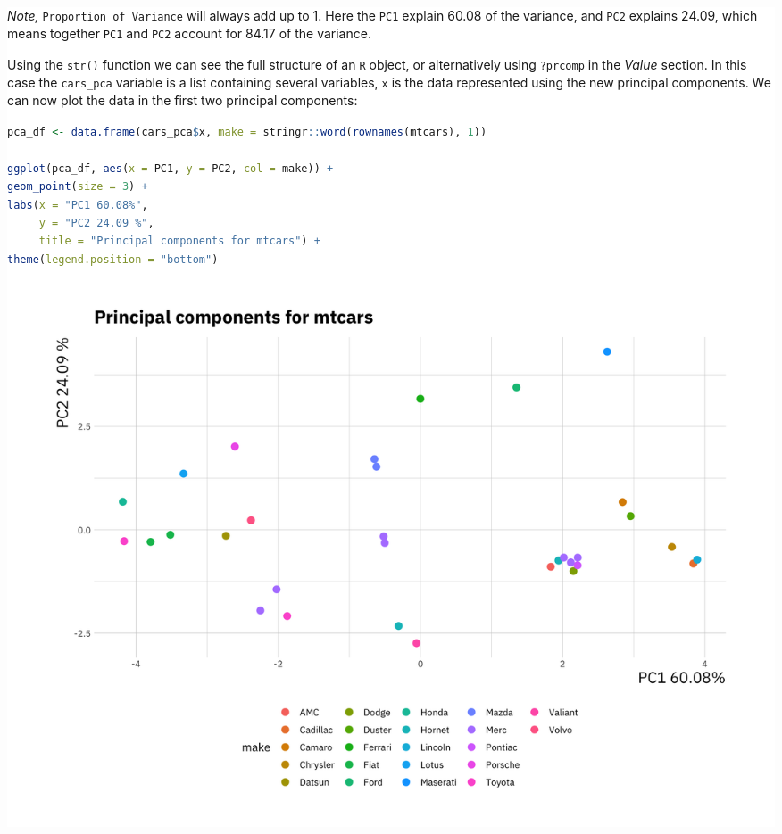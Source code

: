 *Note,* `Proportion of Variance` will always add up to $1$. Here the `PC1` explain $60.08%$ of the variance, and `PC2` explains $24.09%$, which means together `PC1` and `PC2` account for $84.17%$  of the variance.

Using the `str()` function we can see the full structure of an `R` object, or alternatively using `?prcomp` in the *Value* section. In this case the `cars_pca` variable is a list containing several variables, `x` is the data represented using the new principal components. We can now plot the data in the first two principal components:


```{.r .numberLines}
pca_df <- data.frame(cars_pca$x, make = stringr::word(rownames(mtcars), 1))

ggplot(pca_df, aes(x = PC1, y = PC2, col = make)) +
geom_point(size = 3) +
labs(x = "PC1 60.08%",
     y = "PC2 24.09 %",
     title = "Principal components for mtcars") +
theme(legend.position = "bottom")
```

<img src="15-PCA_files/figure-html/plot_2d-1.png" width="95%" style="display: block; margin: auto;" />
